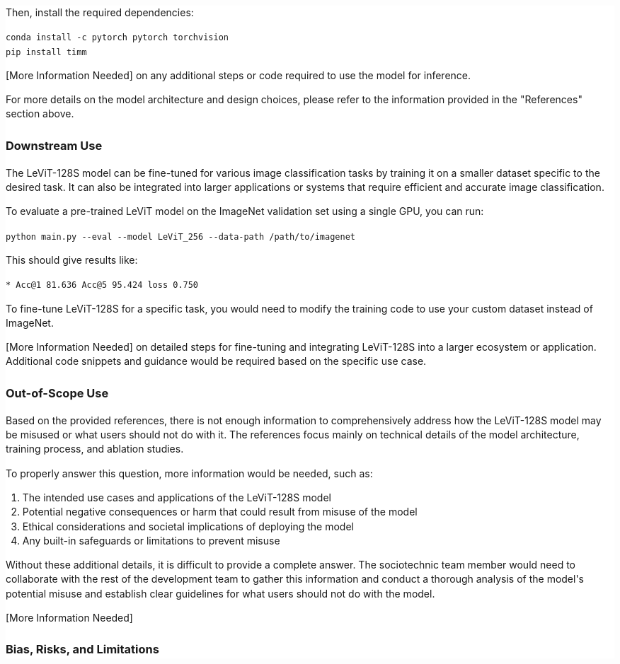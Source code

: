 Then, install the required dependencies:
```
conda install -c pytorch pytorch torchvision
pip install timm
```

[More Information Needed] on any additional steps or code required to use the model for inference.

For more details on the model architecture and design choices, please refer to the information provided in the "References" section above.

### Downstream Use

The LeViT-128S model can be fine-tuned for various image classification tasks by training it on a smaller dataset specific to the desired task. It can also be integrated into larger applications or systems that require efficient and accurate image classification.

To evaluate a pre-trained LeViT model on the ImageNet validation set using a single GPU, you can run:

```
python main.py --eval --model LeViT_256 --data-path /path/to/imagenet
```

This should give results like:

```
* Acc@1 81.636 Acc@5 95.424 loss 0.750
```

To fine-tune LeViT-128S for a specific task, you would need to modify the training code to use your custom dataset instead of ImageNet.

[More Information Needed] on detailed steps for fine-tuning and integrating LeViT-128S into a larger ecosystem or application. Additional code snippets and guidance would be required based on the specific use case.

### Out-of-Scope Use

Based on the provided references, there is not enough information to comprehensively address how the LeViT-128S model may be misused or what users should not do with it. The references focus mainly on technical details of the model architecture, training process, and ablation studies.

To properly answer this question, more information would be needed, such as:

1. The intended use cases and applications of the LeViT-128S model
2. Potential negative consequences or harm that could result from misuse of the model
3. Ethical considerations and societal implications of deploying the model
4. Any built-in safeguards or limitations to prevent misuse

Without these additional details, it is difficult to provide a complete answer. The sociotechnic team member would need to collaborate with the rest of the development team to gather this information and conduct a thorough analysis of the model's potential misuse and establish clear guidelines for what users should not do with the model.

[More Information Needed]

### Bias, Risks, and Limitations
